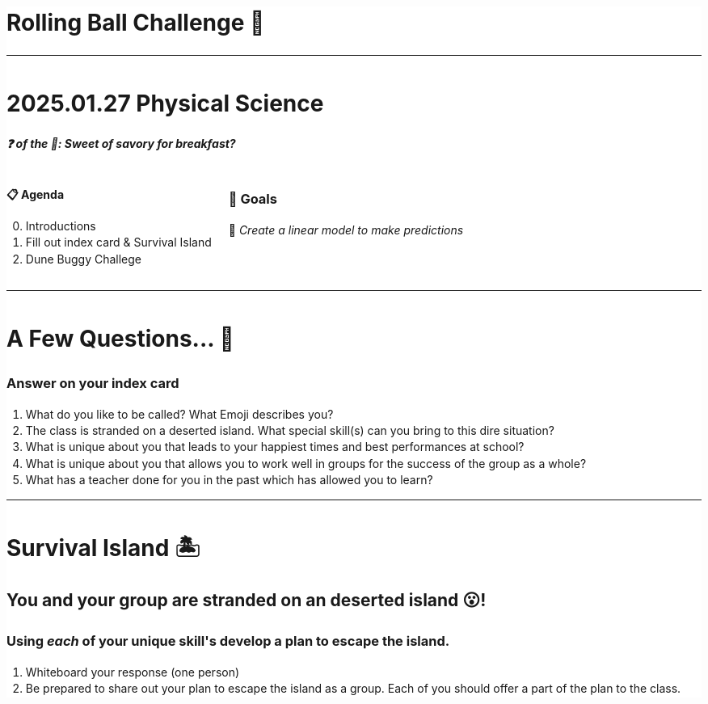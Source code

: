 
# Rolling Ball Challenge 🎳 

---

# 2025.01.27 **Physical Science**

##### ❓ of the 📅: Sweet of savory for breakfast? 

<div class ='columns'>

 <div>

#### 📋 Agenda

0. Introductions
1. Fill out index card & Survival Island
1. Dune Buggy Challege

</div>

<div>

### 🎯 Goals

🥅 _Create a linear model to make predictions_


</div>
</div>

---

# A Few Questions... 🤔
### Answer on your index card 


1. What do you like to be called? What Emoji describes you?	
2. The class is stranded on a deserted island. What special skill(s) can you bring to this dire situation?	
3. What is unique about you that leads to your happiest times and best performances at school?	
4. What is unique about you that allows you to work well in groups for the success of the group as a whole?	
5. What has a teacher done for you in the past which has allowed you to learn?

---



# Survival Island 🏝️

## You and your group are stranded on an deserted island 😮!

### Using *each* of your **unique skill's** develop a plan to escape the island.

1. Whiteboard your response (one person)
2. Be prepared to share out your plan to escape the island as a group. Each of you should offer a part of the plan to the class.

